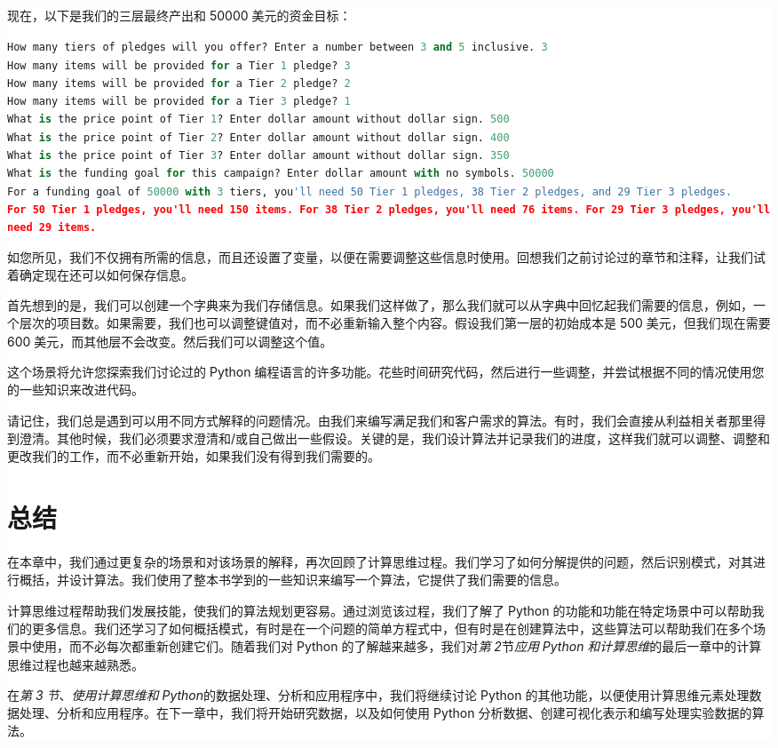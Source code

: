 现在，以下是我们的三层最终产出和 50000 美元的资金目标：

```py
How many tiers of pledges will you offer? Enter a number between 3 and 5 inclusive. 3
How many items will be provided for a Tier 1 pledge? 3
How many items will be provided for a Tier 2 pledge? 2
How many items will be provided for a Tier 3 pledge? 1
What is the price point of Tier 1? Enter dollar amount without dollar sign. 500
What is the price point of Tier 2? Enter dollar amount without dollar sign. 400
What is the price point of Tier 3? Enter dollar amount without dollar sign. 350
What is the funding goal for this campaign? Enter dollar amount with no symbols. 50000
For a funding goal of 50000 with 3 tiers, you'll need 50 Tier 1 pledges, 38 Tier 2 pledges, and 29 Tier 3 pledges. 
For 50 Tier 1 pledges, you'll need 150 items. For 38 Tier 2 pledges, you'll need 76 items. For 29 Tier 3 pledges, you'll need 29 items.
```

如您所见，我们不仅拥有所需的信息，而且还设置了变量，以便在需要调整这些信息时使用。回想我们之前讨论过的章节和注释，让我们试着确定现在还可以如何保存信息。

首先想到的是，我们可以创建一个字典来为我们存储信息。如果我们这样做了，那么我们就可以从字典中回忆起我们需要的信息，例如，一个层次的项目数。如果需要，我们也可以调整键值对，而不必重新输入整个内容。假设我们第一层的初始成本是 500 美元，但我们现在需要 600 美元，而其他层不会改变。然后我们可以调整这个值。

这个场景将允许您探索我们讨论过的 Python 编程语言的许多功能。花些时间研究代码，然后进行一些调整，并尝试根据不同的情况使用您的一些知识来改进代码。

请记住，我们总是遇到可以用不同方式解释的问题情况。由我们来编写满足我们和客户需求的算法。有时，我们会直接从利益相关者那里得到澄清。其他时候，我们必须要求澄清和/或自己做出一些假设。关键的是，我们设计算法并记录我们的进度，这样我们就可以调整、调整和更改我们的工作，而不必重新开始，如果我们没有得到我们需要的。

# 总结

在本章中，我们通过更复杂的场景和对该场景的解释，再次回顾了计算思维过程。我们学习了如何分解提供的问题，然后识别模式，对其进行概括，并设计算法。我们使用了整本书学到的一些知识来编写一个算法，它提供了我们需要的信息。

计算思维过程帮助我们发展技能，使我们的算法规划更容易。通过浏览该过程，我们了解了 Python 的功能和功能在特定场景中可以帮助我们的更多信息。我们还学习了如何概括模式，有时是在一个问题的简单方程式中，但有时是在创建算法中，这些算法可以帮助我们在多个场景中使用，而不必每次都重新创建它们。随着我们对 Python 的了解越来越多，我们对*第 2*节*应用 Python 和计算思维*的最后一章中的计算思维过程也越来越熟悉。

在*第 3 节*、*使用计算思维和 Python*的数据处理、分析和应用程序中，我们将继续讨论 Python 的其他功能，以便使用计算思维元素处理数据处理、分析和应用程序。在下一章中，我们将开始研究数据，以及如何使用 Python 分析数据、创建可视化表示和编写处理实验数据的算法。